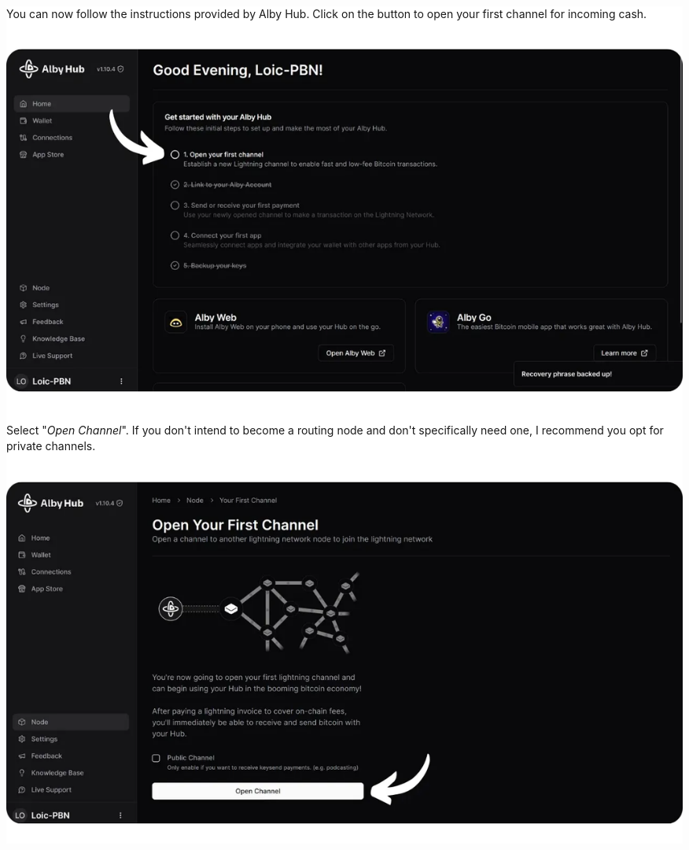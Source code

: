 You can now follow the instructions provided by Alby Hub. Click on the button to open your first channel for incoming cash.

![ALBY HUB](assets/fr/25.webp)

Select "*Open Channel*". If you don't intend to become a routing node and don't specifically need one, I recommend you opt for private channels.

![ALBY HUB](assets/fr/26.webp)
